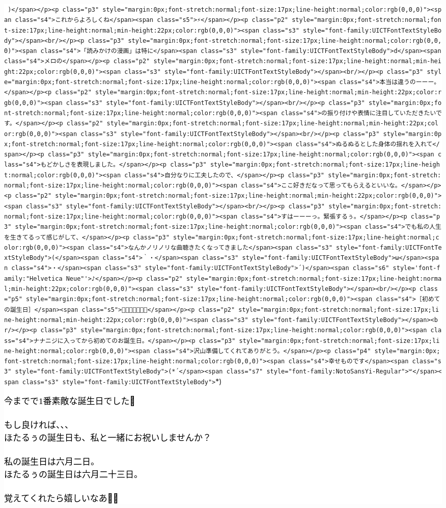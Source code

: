 ` )</span></p><p class="p3" style="margin:0px;font-stretch:normal;font-size:17px;line-height:normal;color:rgb(0,0,0)"><span class="s4">これからよろしくね</span><span class="s5">⚡️</span></p><p class="p2" style="margin:0px;font-stretch:normal;font-size:17px;line-height:normal;min-height:22px;color:rgb(0,0,0)"><span class="s3" style="font-family:UICTFontTextStyleBody"></span><br/></p><p class="p3" style="margin:0px;font-stretch:normal;font-size:17px;line-height:normal;color:rgb(0,0,0)"><span class="s4">「読みかけの漫画」は特に</span><span class="s3" style="font-family:UICTFontTextStyleBody">d</span><span class="s4">メロの</span></p><p class="p2" style="margin:0px;font-stretch:normal;font-size:17px;line-height:normal;min-height:22px;color:rgb(0,0,0)"><span class="s3" style="font-family:UICTFontTextStyleBody"></span><br/></p><p class="p3" style="margin:0px;font-stretch:normal;font-size:17px;line-height:normal;color:rgb(0,0,0)"><span class="s4">本当は違うのーーー。</span></p><p class="p2" style="margin:0px;font-stretch:normal;font-size:17px;line-height:normal;min-height:22px;color:rgb(0,0,0)"><span class="s3" style="font-family:UICTFontTextStyleBody"></span><br/></p><p class="p3" style="margin:0px;font-stretch:normal;font-size:17px;line-height:normal;color:rgb(0,0,0)"><span class="s4">の振り付けや表情に注目していただきたいです。</span></p><p class="p2" style="margin:0px;font-stretch:normal;font-size:17px;line-height:normal;min-height:22px;color:rgb(0,0,0)"><span class="s3" style="font-family:UICTFontTextStyleBody"></span><br/></p><p class="p3" style="margin:0px;font-stretch:normal;font-size:17px;line-height:normal;color:rgb(0,0,0)"><span class="s4">ぬるぬるとした身体の揺れを入れて</span></p><p class="p3" style="margin:0px;font-stretch:normal;font-size:17px;line-height:normal;color:rgb(0,0,0)"><span class="s4">もどかしさを表現しました。</span></p><p class="p3" style="margin:0px;font-stretch:normal;font-size:17px;line-height:normal;color:rgb(0,0,0)"><span class="s4">自分なりに工夫したので、</span></p><p class="p3" style="margin:0px;font-stretch:normal;font-size:17px;line-height:normal;color:rgb(0,0,0)"><span class="s4">ここ好きだなって思ってもらえるといいな。</span></p><p class="p2" style="margin:0px;font-stretch:normal;font-size:17px;line-height:normal;min-height:22px;color:rgb(0,0,0)"><span class="s3" style="font-family:UICTFontTextStyleBody"></span><br/></p><p class="p3" style="margin:0px;font-stretch:normal;font-size:17px;line-height:normal;color:rgb(0,0,0)"><span class="s4">すはーーーっ。緊張するぅ。</span></p><p class="p3" style="margin:0px;font-stretch:normal;font-size:17px;line-height:normal;color:rgb(0,0,0)"><span class="s4">でも私の人生を生きてるって感じがして、</span></p><p class="p3" style="margin:0px;font-stretch:normal;font-size:17px;line-height:normal;color:rgb(0,0,0)"><span class="s4">なんかノリノリな曲聴きたくなってきました</span><span class="s3" style="font-family:UICTFontTextStyleBody">(</span><span class="s4">｀・</span><span class="s3" style="font-family:UICTFontTextStyleBody">ω</span><span class="s4">・</span><span class="s3" style="font-family:UICTFontTextStyleBody">´)</span><span class="s6" style='font-family:"Helvetica Neue"'>♪</span></p><p class="p2" style="margin:0px;font-stretch:normal;font-size:17px;line-height:normal;min-height:22px;color:rgb(0,0,0)"><span class="s3" style="font-family:UICTFontTextStyleBody"></span><br/></p><p class="p5" style="margin:0px;font-stretch:normal;font-size:17px;line-height:normal;color:rgb(0,0,0)"><span class="s4">［初めての誕生日］</span><span class="s5">🐌🐌🐌🐌🐌🐌🐌</span></p><p class="p2" style="margin:0px;font-stretch:normal;font-size:17px;line-height:normal;min-height:22px;color:rgb(0,0,0)"><span class="s3" style="font-family:UICTFontTextStyleBody"></span><br/></p><p class="p3" style="margin:0px;font-stretch:normal;font-size:17px;line-height:normal;color:rgb(0,0,0)"><span class="s4">ナナニジに入ってから初めてのお誕生日。</span></p><p class="p3" style="margin:0px;font-stretch:normal;font-size:17px;line-height:normal;color:rgb(0,0,0)"><span class="s4">沢山準備してくれてありがとう。</span></p><p class="p4" style="margin:0px;font-stretch:normal;font-size:17px;line-height:normal;color:rgb(0,0,0)"><span class="s4">幸せものです</span><span class="s3" style="font-family:UICTFontTextStyleBody">(*´</span><span class="s7" style="font-family:NotoSansYi-Regular">꒳</span><span class="s3" style="font-family:UICTFontTextStyleBody">`*)</span></p><p class="p3" style="margin:0px;font-stretch:normal;font-size:17px;line-height:normal;color:rgb(0,0,0)"><span class="s4">今までで</span><span class="s3" style="font-family:UICTFontTextStyleBody">1</span><span class="s4">番素敵な誕生日でした</span><span class="s5">🎂</span></p><p class="p2" style="margin:0px;font-stretch:normal;font-size:17px;line-height:normal;min-height:22px;color:rgb(0,0,0)"><span class="s3" style="font-family:UICTFontTextStyleBody"></span><br/></p><p class="p3" style="margin:0px;font-stretch:normal;font-size:17px;line-height:normal;color:rgb(0,0,0)"><span class="s4">もし良ければ、、、</span></p><p class="p3" style="margin:0px;font-stretch:normal;font-size:17px;line-height:normal;color:rgb(0,0,0)"><span class="s4">ほたるぅの誕生日も、私と一緒にお祝いしませんか？</span></p><p class="p2" style="margin:0px;font-stretch:normal;font-size:17px;line-height:normal;min-height:22px;color:rgb(0,0,0)"><span class="s3" style="font-family:UICTFontTextStyleBody"></span><br/></p><p class="p3" style="margin:0px;font-stretch:normal;font-size:17px;line-height:normal;color:rgb(0,0,0)"><span class="s4">私の誕生日は六月二日。</span></p><p class="p3" style="margin:0px;font-stretch:normal;font-size:17px;line-height:normal;color:rgb(0,0,0)"><span class="s4">ほたるぅの誕生日は六月二十三日。</span></p><p class="p2" style="margin:0px;font-stretch:normal;font-size:17px;line-height:normal;min-height:22px;color:rgb(0,0,0)"><span class="s3" style="font-family:UICTFontTextStyleBody"></span><br/></p><p class="p3" style="margin:0px;font-stretch:normal;font-size:17px;line-height:normal;color:rgb(0,0,0)"><span class="s4">覚えてくれたら嬉しいなあ</span><span class="s5">🌙🌙</span></p>